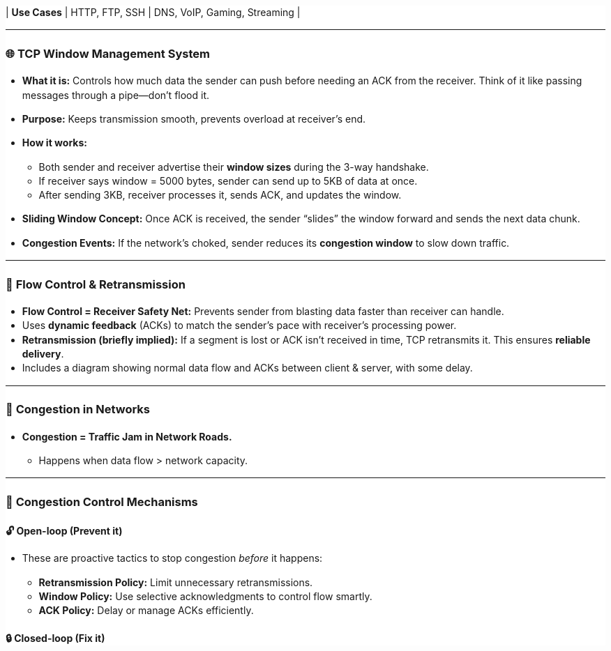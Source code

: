 | **Use Cases**          | HTTP, FTP, SSH             | DNS, VoIP, Gaming, Streaming |

---




### 🌐 **TCP Window Management System**

* **What it is:** Controls how much data the sender can push before needing an ACK from the receiver. Think of it like passing messages through a pipe—don’t flood it.
* **Purpose:** Keeps transmission smooth, prevents overload at receiver’s end.
* **How it works:**

  * Both sender and receiver advertise their **window sizes** during the 3-way handshake.
  * If receiver says window = 5000 bytes, sender can send up to 5KB of data at once.
  * After sending 3KB, receiver processes it, sends ACK, and updates the window.
* **Sliding Window Concept:** Once ACK is received, the sender “slides” the window forward and sends the next data chunk.
* **Congestion Events:** If the network’s choked, sender reduces its **congestion window** to slow down traffic.

---

### 🔄 **Flow Control & Retransmission**

* **Flow Control = Receiver Safety Net:** Prevents sender from blasting data faster than receiver can handle.
* Uses **dynamic feedback** (ACKs) to match the sender’s pace with receiver’s processing power.
* **Retransmission (briefly implied):** If a segment is lost or ACK isn’t received in time, TCP retransmits it. This ensures **reliable delivery**.
* Includes a diagram showing normal data flow and ACKs between client & server, with some delay.

---

### 🚦 **Congestion in Networks**

* **Congestion = Traffic Jam in Network Roads.**

  * Happens when data flow > network capacity.

---

### 🧠 **Congestion Control Mechanisms**

#### 🔓 **Open-loop (Prevent it)**

* These are proactive tactics to stop congestion *before* it happens:

  * **Retransmission Policy:** Limit unnecessary retransmissions.
  * **Window Policy:** Use selective acknowledgments to control flow smartly.
  * **ACK Policy:** Delay or manage ACKs efficiently.

#### 🔒 **Closed-loop (Fix it)**
